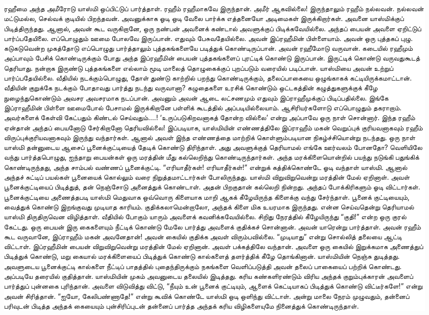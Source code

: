 ரஹீமை அந்த அமீரோடு யாஸ்மி ஒப்பிட்டுப் பார்த்தாள். ரஹீம் ரஹீமாகவே இருந்தான். அமீர் ஆகவில்லை! இருந்தாலும் ரஹீம் நல்லவன். நல்லவன் மட்டுமல்ல, செல்வக் குடியில் பிறந்தவன். அவனுக்காக ஓடி ஒடி வேலை பார்க்க எத்தனையோ அடிமைகள் இருக்கிறார்கள். அவனை யாஸ்மிக்குப் பிடித்திருந்தது. ஆனால், அவன் கூட வருகிறானே, ஒரு நண்பன் அவனைக் கண்டால் அவளுக்குப் பிடிக்கவேயில்லை. அந்தப் பையன் அவளை ஏறிட்டுப் பார்ப்பதேயிலை. எப்பொழுதும் ஊமை போலவே இருப்பான். எதுவும் பேசுவதேயில்லை. அவன் இப்ரஹீமின் பிள்ளையாம். அவன் ஒரு புத்தகப் புழு. கடுகடுவென்ற முகத்தோடு எப்பொழுது பார்த்தாலும் புத்தகங்களையே படித்துக் கொண்டிருப்பான். அவன் ரஹீமோடு வருவான். கடையில் ரஹீமும் அப்பாவும் பேசிக் கொண்டிருக்கும் போது அந்த இப்ரஹீமின் பையன் புத்தகங்களைப் புரட்டிக் கொண்டு இருப்பான். இருட்டிக் கொண்டு வருவதுகூடத் தெரியாது. நன்றாக இருண்டு புத்தகங்களை எல்லாம் மூடி மாலைத் தொழுகைக்குப் புறப்படும் வரையில் படிப்பான். யாஸ்மியை அவன் உற்றுப் பார்ப்பதேயில்லை. வீதியில் நடக்கும்பொழுது, தோள் துண்டு காற்றில் பறந்து கொண்டிருக்கும், தலைப்பாகையை ஒழுங்காகக் கட்டியிருக்கமாட்டான். வீதியின் குறுக்கே நடக்கும் போதாவது பார்த்து நடந்து வருவானா? கழுதைகளை உரசிக் கொண்டும் ஒட்டகத்தின் கழுத்துகளுக்குக் கீழே நுழைந்துகொண்டும் அவசர அவசரமாக நடப்பான். அவனும் அவன் ஆடை லட்சணமும் எதுவும் இப்ராஹீமுக்குப் பிடிப்பதில்லை. இங்கே இப்ராஹீமின் பிள்ளை ஊமைபோல் பேசாமல் இருக்கிறானே பள்ளிக் கூடத்தில் அப்படியில்லையாம். ஆசிரியர்களோடு எப்பொழுதும் தகராறாம். அவர்களைக் கேள்வி கேட்பதும் கிண்டல் செய்வதும்....! ‘உருப்படுகிறவனாகத் தோன்ற வில்லை’ என்று அப்பாவே ஒரு நாள் சொன்னார். இந்த ரஹீம் ஏன்தான் அந்தப் பையனோடு சேர்கிறானோ தெரியவில்லை!
இப்படியாக, யாஸ்மியின் எண்ணத்திலே இப்ராஹீம் மகன் வெறுப்புக் குரியவனாகவும் ரஹீம் விருப்புக்குரியவனாகவும் இருந்து வந்தார்கள். ஆனால் அவள் இந்த எண்ணத்தை மாற்றிக் கொள்ளும்படியான நிகழ்ச்சியொன்று நடந்தது.
ஒரு நாள் யாஸ்மி தன்னுடைய ஆசைப் பூனைக்குட்டியைத் தேடிக் கொண்டு திரிந்தாள். அது அவளுக்குத் தெரியாமல் எங்கே ஊர்வலம் போனதோ? வெளியிலே வந்து பார்த்தபொழுது, ஐந்தாறு பையன்கள் ஒரு மரத்தின் மீது கல்லெறிந்து கொண்டிருந்தார்கள். அந்த மரக்கிளையொன்றில் பயந்து நடுங்கி பதுங்கிக் கொண்டிருந்தது, அந்த சாம்பல் வண்ணப் பூனைக்குட்டி. “எரியாதீர்கள்! எரியாதீர்கள்!” என்றுக் கத்திக்கொண்டே ஓடி வந்தாள் யாஸ்மி. ஆனால் அந்தச் சுட்டிப் பயல்கள் பூனையைக் கொல்லும் வரை நிறுத்தமாட்டார்கள் போலிருந்தது. யாஸ்மி விறுவிறுவென்று மரத்தின் மேல் ஏறினாள். அவள் பூனைக்குட்டியைப் பிடித்துத், தன் நெஞ்சோடு அனைத்துக் கொண்டாள். அதன் பிறகுதான் கல்லெறி நின்றது. அந்தப் போக்கிரிகளும் ஓடி விட்டார்கள். பூனைக்குட்டியை அணைத்தபடி யாஸ்மி மெதுவாக ஒவ்வொரு கிளையாக மாறி ஆகக் கீழேயிருந்த கிளைக்கு வந்து சேர்ந்தாள். பூனைக் குட்டியையும், வைத்துக் கொண்டு இறங்குவது முடியாத காரியம். குதிக்கலாமென்றாலோ, அந்தக் கிளை மிக உயரமாக இருந்தது. என்ன செய்வதென்று தெரியாமல் யாஸ்மி திருதிருவென விழித்தாள். வீதியில் போகும் யாரும் அவளைக் கவனிக்கவேயில்லை. சிறிது நேரத்தில் கீழேயிருந்து “குதி!” என்ற ஒரு குரல் கேட்டது. ஒரு பையன் இரு கைகளையும் நீட்டிக் கொண்டு மேலே பார்த்து அவளைக் குதிக்கச் சொன்னான். அவன் யாரென்று பார்த்தாள். அவன் ரஹீம் கூட வருவானே, இப்ராஹீம் மகன் அவனேதான்! அவன் கையில் குதிக்க அவள் விரும்பவில்லை. “முடியாது” என்று சொல்லித் தலையை ஆட்டி விட்டாள்.
இப்ரஹீமின் பையன் விறுவிறுவென்று மரத்தின் மேல் ஏறினான். அவள் பக்கத்திலே வந்தான். அவளை ஒரு கையில் இறுக்கமாக அணைத்துப் பிடித்துக் கொண்டு, மறு கையால் மரக்கிளையைப் பிடித்துக் கொண்டு கால்களைத் தளர்த்திக் கீழே தொங்கினான். யாஸ்மியின் நெஞ்சு துடித்தது. அவளுடைய பூனைக்குட்டி கால்களை நீட்டிப் பாதத்தில் புதைந்திருக்கும் நகங்களை வெளிப்படுத்தி அவன் தலைப் பாகையைப் பற்றிக் கொண்டது. அப்படியே தரையில் குதித்தான். யாஸ்மியின் முகம் அவனுடைய தலையில் இடித்தது. கரிய கண்களிரண்டும் விரிய அந்தக் குறும்புக்காரன் அவளைப் பார்த்துப் புன்னகை புரிந்தான். அவளை விடுவித்து விட்டு, “நீயும் உன் பூனைக் குட்டியும், ஆளைக் கெட்டியாகப் பிடித்துக் கொண்டு விட்டீர்களே!” என்று அவன் சிரித்தான்.
“ஐயோ, கேலிபண்ணாதே!” என்று கூவிக் கொண்டே யாஸ்மி ஒடி ஒளிந்து விட்டாள். அன்று மாலை நேரம் முழுவதும், தன்னைப் பரிவுடன் பிடித்த அந்தக் கையையும் புன்சிரிப்புடன் தன்னைப் பார்த்த அந்தக் கரிய விழிகளையுமே நினைத்துக் கொண்டிருந்தாள்.